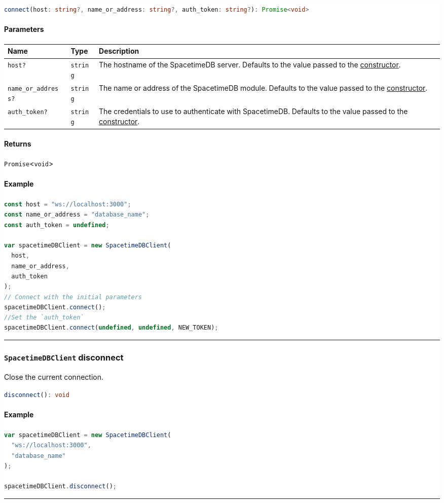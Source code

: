 ```ts
connect(host: string?, name_or_address: string?, auth_token: string?): Promise<void>
```

#### Parameters

| Name               | Type     | Description                                                                                                                                 |
| :----------------- | :------- | :------------------------------------------------------------------------------------------------------------------------------------------ |
| `host?`            | `string` | The hostname of the SpacetimeDB server. Defaults to the value passed to the [constructor](#spacetimedbclient-constructor.).                  |
| `name_or_address?` | `string` | The name or address of the SpacetimeDB module. Defaults to the value passed to the [constructor](#spacetimedbclient-constructor.).           |
| `auth_token?`      | `string` | The credentials to use to authenticate with SpacetimeDB. Defaults to the value passed to the [constructor](#spacetimedbclient-constructor.). |

#### Returns

`Promise`<`void`\>

#### Example

```ts
const host = "ws://localhost:3000";
const name_or_address = "database_name";
const auth_token = undefined;

var spacetimeDBClient = new SpacetimeDBClient(
  host,
  name_or_address,
  auth_token
);
// Connect with the initial parameters
spacetimeDBClient.connect();
//Set the `auth_token`
spacetimeDBClient.connect(undefined, undefined, NEW_TOKEN);
```

---

### `SpacetimeDBClient` disconnect

Close the current connection.

```ts
disconnect(): void
```

#### Example

```ts
var spacetimeDBClient = new SpacetimeDBClient(
  "ws://localhost:3000",
  "database_name"
);

spacetimeDBClient.disconnect();
```

---